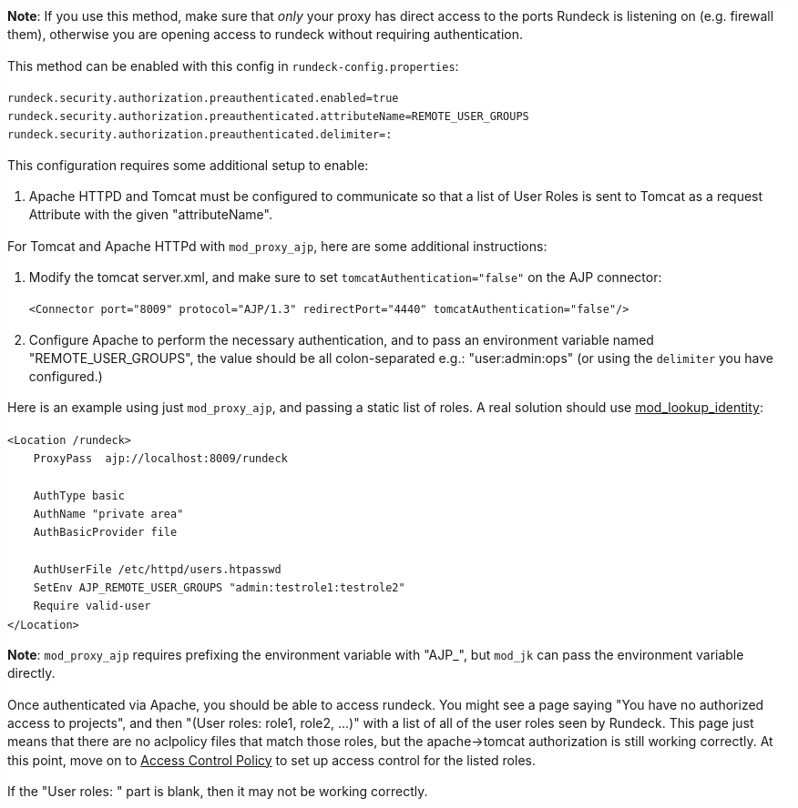 **Note**: If you use this method, make sure that _only_ your proxy
has direct access to the ports Rundeck is listening on
(e.g. firewall them),
otherwise you are opening access to rundeck
without requiring authentication.

This method can be enabled with this config in `rundeck-config.properties`:

    rundeck.security.authorization.preauthenticated.enabled=true
    rundeck.security.authorization.preauthenticated.attributeName=REMOTE_USER_GROUPS
    rundeck.security.authorization.preauthenticated.delimiter=:

This configuration requires some additional setup to enable:

1. Apache HTTPD and Tomcat must be configured to communicate so that a list of User Roles is sent to Tomcat as a request Attribute with the given "attributeName".

For Tomcat and Apache HTTPd with `mod_proxy_ajp`, here are some additional instructions:

1.  Modify the tomcat server.xml, and make sure to set `tomcatAuthentication="false"` on the AJP connector:

        <Connector port="8009" protocol="AJP/1.3" redirectPort="4440" tomcatAuthentication="false"/>

2.  Configure Apache to perform the necessary authentication, and to pass an environment variable named "REMOTE_USER_GROUPS", the value should be all colon-separated e.g.: "user:admin:ops" (or using the `delimiter` you have configured.)

Here is an example using just `mod_proxy_ajp`, and passing a static list of roles. A real solution should use [mod_lookup_identity](https://www.adelton.com/apache/mod_lookup_identity/):

    <Location /rundeck>
        ProxyPass  ajp://localhost:8009/rundeck

        AuthType basic
        AuthName "private area"
        AuthBasicProvider file

        AuthUserFile /etc/httpd/users.htpasswd
        SetEnv AJP_REMOTE_USER_GROUPS "admin:testrole1:testrole2"
        Require valid-user
    </Location>

**Note**: `mod_proxy_ajp` requires prefixing the environment variable with "AJP\_", but `mod_jk` can pass the environment variable directly.

Once authenticated via Apache, you should be able to access rundeck.
You might see a page saying "You have no authorized access to projects",
and then "(User roles: role1, role2, ...)"
with a list of all of the user roles seen by Rundeck.
This page just means that there are no aclpolicy files
that match those roles,
but the apache->tomcat authorization is still working correctly.
At this point, move on to [Access Control Policy](/administration/security/authorization.md)
to set up access control for the listed roles.

If the "User roles: " part is blank, then it may not be working correctly.
